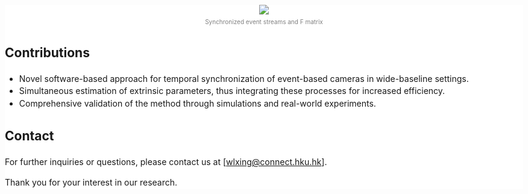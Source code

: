 <div align="center">
    <div align="center">
        <img src="./fig/synchronized.gif" width="700">
    </div>
    <div style="color: gray; font-size: 10px;">
        Synchronized event streams and F matrix
    </div>
</div>

## Contributions
- Novel software-based approach for temporal synchronization of event-based cameras in wide-baseline settings.
- Simultaneous estimation of extrinsic parameters, thus integrating these processes for increased efficiency.
- Comprehensive validation of the method through simulations and real-world experiments.

## Contact

For further inquiries or questions, please contact us at [wlxing@connect.hku.hk].

Thank you for your interest in our research.

